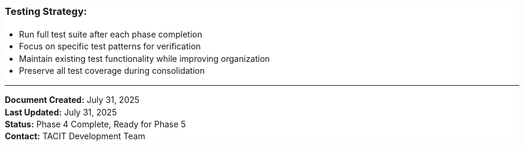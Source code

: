 ### **Testing Strategy:**
- Run full test suite after each phase completion
- Focus on specific test patterns for verification
- Maintain existing test functionality while improving organization
- Preserve all test coverage during consolidation

---

**Document Created:** July 31, 2025  
**Last Updated:** July 31, 2025  
**Status:** Phase 4 Complete, Ready for Phase 5  
**Contact:** TACIT Development Team
